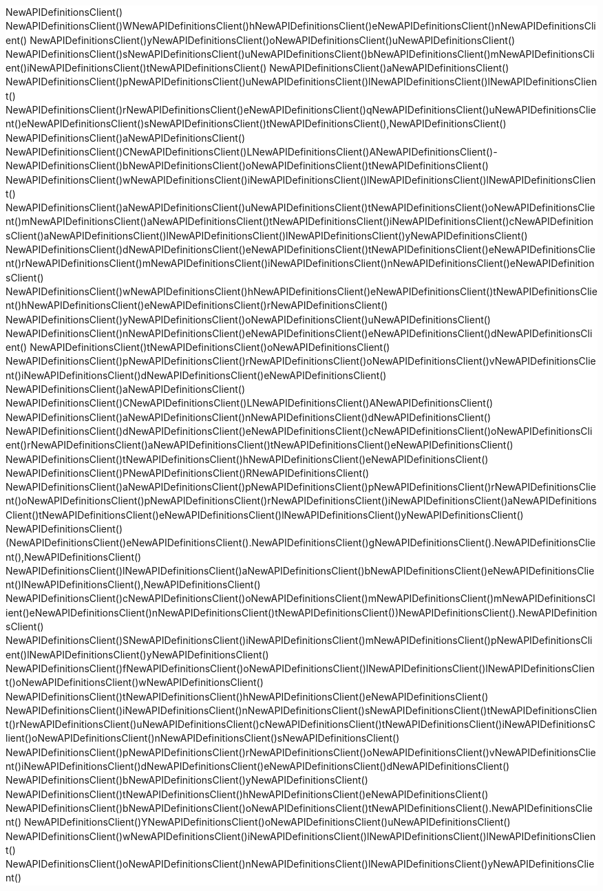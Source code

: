 NewAPIDefinitionsClient()
NewAPIDefinitionsClient()WNewAPIDefinitionsClient()hNewAPIDefinitionsClient()eNewAPIDefinitionsClient()nNewAPIDefinitionsClient() NewAPIDefinitionsClient()yNewAPIDefinitionsClient()oNewAPIDefinitionsClient()uNewAPIDefinitionsClient() NewAPIDefinitionsClient()sNewAPIDefinitionsClient()uNewAPIDefinitionsClient()bNewAPIDefinitionsClient()mNewAPIDefinitionsClient()iNewAPIDefinitionsClient()tNewAPIDefinitionsClient() NewAPIDefinitionsClient()aNewAPIDefinitionsClient() NewAPIDefinitionsClient()pNewAPIDefinitionsClient()uNewAPIDefinitionsClient()lNewAPIDefinitionsClient()lNewAPIDefinitionsClient() NewAPIDefinitionsClient()rNewAPIDefinitionsClient()eNewAPIDefinitionsClient()qNewAPIDefinitionsClient()uNewAPIDefinitionsClient()eNewAPIDefinitionsClient()sNewAPIDefinitionsClient()tNewAPIDefinitionsClient(),NewAPIDefinitionsClient() NewAPIDefinitionsClient()aNewAPIDefinitionsClient() NewAPIDefinitionsClient()CNewAPIDefinitionsClient()LNewAPIDefinitionsClient()ANewAPIDefinitionsClient()-NewAPIDefinitionsClient()bNewAPIDefinitionsClient()oNewAPIDefinitionsClient()tNewAPIDefinitionsClient() NewAPIDefinitionsClient()wNewAPIDefinitionsClient()iNewAPIDefinitionsClient()lNewAPIDefinitionsClient()lNewAPIDefinitionsClient() NewAPIDefinitionsClient()aNewAPIDefinitionsClient()uNewAPIDefinitionsClient()tNewAPIDefinitionsClient()oNewAPIDefinitionsClient()mNewAPIDefinitionsClient()aNewAPIDefinitionsClient()tNewAPIDefinitionsClient()iNewAPIDefinitionsClient()cNewAPIDefinitionsClient()aNewAPIDefinitionsClient()lNewAPIDefinitionsClient()lNewAPIDefinitionsClient()yNewAPIDefinitionsClient() NewAPIDefinitionsClient()dNewAPIDefinitionsClient()eNewAPIDefinitionsClient()tNewAPIDefinitionsClient()eNewAPIDefinitionsClient()rNewAPIDefinitionsClient()mNewAPIDefinitionsClient()iNewAPIDefinitionsClient()nNewAPIDefinitionsClient()eNewAPIDefinitionsClient() NewAPIDefinitionsClient()wNewAPIDefinitionsClient()hNewAPIDefinitionsClient()eNewAPIDefinitionsClient()tNewAPIDefinitionsClient()hNewAPIDefinitionsClient()eNewAPIDefinitionsClient()rNewAPIDefinitionsClient()
NewAPIDefinitionsClient()yNewAPIDefinitionsClient()oNewAPIDefinitionsClient()uNewAPIDefinitionsClient() NewAPIDefinitionsClient()nNewAPIDefinitionsClient()eNewAPIDefinitionsClient()eNewAPIDefinitionsClient()dNewAPIDefinitionsClient() NewAPIDefinitionsClient()tNewAPIDefinitionsClient()oNewAPIDefinitionsClient() NewAPIDefinitionsClient()pNewAPIDefinitionsClient()rNewAPIDefinitionsClient()oNewAPIDefinitionsClient()vNewAPIDefinitionsClient()iNewAPIDefinitionsClient()dNewAPIDefinitionsClient()eNewAPIDefinitionsClient() NewAPIDefinitionsClient()aNewAPIDefinitionsClient() NewAPIDefinitionsClient()CNewAPIDefinitionsClient()LNewAPIDefinitionsClient()ANewAPIDefinitionsClient() NewAPIDefinitionsClient()aNewAPIDefinitionsClient()nNewAPIDefinitionsClient()dNewAPIDefinitionsClient() NewAPIDefinitionsClient()dNewAPIDefinitionsClient()eNewAPIDefinitionsClient()cNewAPIDefinitionsClient()oNewAPIDefinitionsClient()rNewAPIDefinitionsClient()aNewAPIDefinitionsClient()tNewAPIDefinitionsClient()eNewAPIDefinitionsClient() NewAPIDefinitionsClient()tNewAPIDefinitionsClient()hNewAPIDefinitionsClient()eNewAPIDefinitionsClient() NewAPIDefinitionsClient()PNewAPIDefinitionsClient()RNewAPIDefinitionsClient() NewAPIDefinitionsClient()aNewAPIDefinitionsClient()pNewAPIDefinitionsClient()pNewAPIDefinitionsClient()rNewAPIDefinitionsClient()oNewAPIDefinitionsClient()pNewAPIDefinitionsClient()rNewAPIDefinitionsClient()iNewAPIDefinitionsClient()aNewAPIDefinitionsClient()tNewAPIDefinitionsClient()eNewAPIDefinitionsClient()lNewAPIDefinitionsClient()yNewAPIDefinitionsClient() NewAPIDefinitionsClient()(NewAPIDefinitionsClient()eNewAPIDefinitionsClient().NewAPIDefinitionsClient()gNewAPIDefinitionsClient().NewAPIDefinitionsClient(),NewAPIDefinitionsClient() NewAPIDefinitionsClient()lNewAPIDefinitionsClient()aNewAPIDefinitionsClient()bNewAPIDefinitionsClient()eNewAPIDefinitionsClient()lNewAPIDefinitionsClient(),NewAPIDefinitionsClient()
NewAPIDefinitionsClient()cNewAPIDefinitionsClient()oNewAPIDefinitionsClient()mNewAPIDefinitionsClient()mNewAPIDefinitionsClient()eNewAPIDefinitionsClient()nNewAPIDefinitionsClient()tNewAPIDefinitionsClient())NewAPIDefinitionsClient().NewAPIDefinitionsClient() NewAPIDefinitionsClient()SNewAPIDefinitionsClient()iNewAPIDefinitionsClient()mNewAPIDefinitionsClient()pNewAPIDefinitionsClient()lNewAPIDefinitionsClient()yNewAPIDefinitionsClient() NewAPIDefinitionsClient()fNewAPIDefinitionsClient()oNewAPIDefinitionsClient()lNewAPIDefinitionsClient()lNewAPIDefinitionsClient()oNewAPIDefinitionsClient()wNewAPIDefinitionsClient() NewAPIDefinitionsClient()tNewAPIDefinitionsClient()hNewAPIDefinitionsClient()eNewAPIDefinitionsClient() NewAPIDefinitionsClient()iNewAPIDefinitionsClient()nNewAPIDefinitionsClient()sNewAPIDefinitionsClient()tNewAPIDefinitionsClient()rNewAPIDefinitionsClient()uNewAPIDefinitionsClient()cNewAPIDefinitionsClient()tNewAPIDefinitionsClient()iNewAPIDefinitionsClient()oNewAPIDefinitionsClient()nNewAPIDefinitionsClient()sNewAPIDefinitionsClient() NewAPIDefinitionsClient()pNewAPIDefinitionsClient()rNewAPIDefinitionsClient()oNewAPIDefinitionsClient()vNewAPIDefinitionsClient()iNewAPIDefinitionsClient()dNewAPIDefinitionsClient()eNewAPIDefinitionsClient()dNewAPIDefinitionsClient() NewAPIDefinitionsClient()bNewAPIDefinitionsClient()yNewAPIDefinitionsClient() NewAPIDefinitionsClient()tNewAPIDefinitionsClient()hNewAPIDefinitionsClient()eNewAPIDefinitionsClient() NewAPIDefinitionsClient()bNewAPIDefinitionsClient()oNewAPIDefinitionsClient()tNewAPIDefinitionsClient().NewAPIDefinitionsClient() NewAPIDefinitionsClient()YNewAPIDefinitionsClient()oNewAPIDefinitionsClient()uNewAPIDefinitionsClient() NewAPIDefinitionsClient()wNewAPIDefinitionsClient()iNewAPIDefinitionsClient()lNewAPIDefinitionsClient()lNewAPIDefinitionsClient() NewAPIDefinitionsClient()oNewAPIDefinitionsClient()nNewAPIDefinitionsClient()lNewAPIDefinitionsClient()yNewAPIDefinitionsClient()
